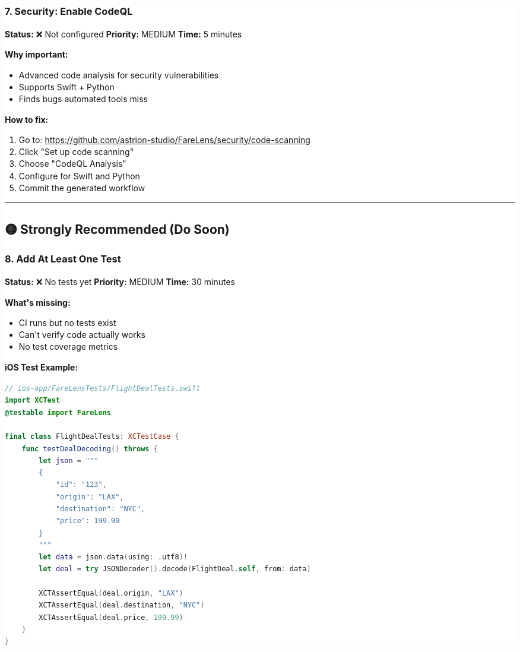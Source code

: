 ### 7. Security: Enable CodeQL
**Status:** ❌ Not configured
**Priority:** MEDIUM
**Time:** 5 minutes

**Why important:**
- Advanced code analysis for security vulnerabilities
- Supports Swift + Python
- Finds bugs automated tools miss

**How to fix:**
1. Go to: https://github.com/astrion-studio/FareLens/security/code-scanning
2. Click "Set up code scanning"
3. Choose "CodeQL Analysis"
4. Configure for Swift and Python
5. Commit the generated workflow

---

## 🟡 Strongly Recommended (Do Soon)

### 8. Add At Least One Test
**Status:** ❌ No tests yet
**Priority:** MEDIUM
**Time:** 30 minutes

**What's missing:**
- CI runs but no tests exist
- Can't verify code actually works
- No test coverage metrics

**iOS Test Example:**
```swift
// ios-app/FareLensTests/FlightDealTests.swift
import XCTest
@testable import FareLens

final class FlightDealTests: XCTestCase {
    func testDealDecoding() throws {
        let json = """
        {
            "id": "123",
            "origin": "LAX",
            "destination": "NYC",
            "price": 199.99
        }
        """
        let data = json.data(using: .utf8)!
        let deal = try JSONDecoder().decode(FlightDeal.self, from: data)

        XCTAssertEqual(deal.origin, "LAX")
        XCTAssertEqual(deal.destination, "NYC")
        XCTAssertEqual(deal.price, 199.99)
    }
}
```
